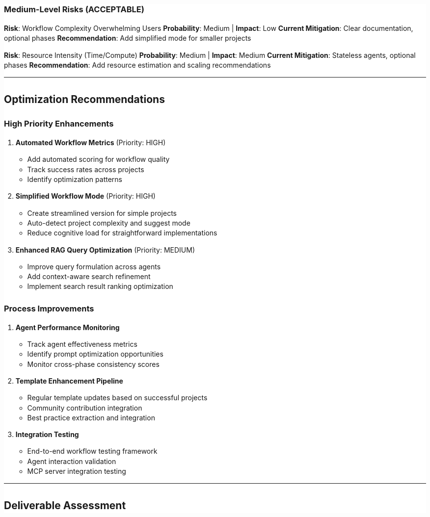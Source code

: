 ### Medium-Level Risks (ACCEPTABLE)

**Risk**: Workflow Complexity Overwhelming Users
**Probability**: Medium | **Impact**: Low
**Current Mitigation**: Clear documentation, optional phases
**Recommendation**: Add simplified mode for smaller projects

**Risk**: Resource Intensity (Time/Compute)
**Probability**: Medium | **Impact**: Medium
**Current Mitigation**: Stateless agents, optional phases
**Recommendation**: Add resource estimation and scaling recommendations

---

## Optimization Recommendations

### High Priority Enhancements

1. **Automated Workflow Metrics** (Priority: HIGH)
   - Add automated scoring for workflow quality
   - Track success rates across projects
   - Identify optimization patterns

2. **Simplified Workflow Mode** (Priority: HIGH)
   - Create streamlined version for simple projects
   - Auto-detect project complexity and suggest mode
   - Reduce cognitive load for straightforward implementations

3. **Enhanced RAG Query Optimization** (Priority: MEDIUM)
   - Improve query formulation across agents
   - Add context-aware search refinement
   - Implement search result ranking optimization

### Process Improvements

1. **Agent Performance Monitoring**
   - Track agent effectiveness metrics
   - Identify prompt optimization opportunities
   - Monitor cross-phase consistency scores

2. **Template Enhancement Pipeline**
   - Regular template updates based on successful projects
   - Community contribution integration
   - Best practice extraction and integration

3. **Integration Testing**
   - End-to-end workflow testing framework
   - Agent interaction validation
   - MCP server integration testing

---

## Deliverable Assessment
